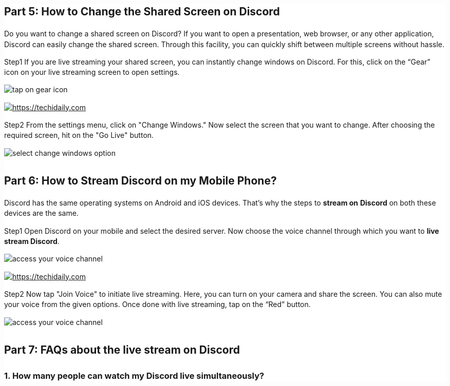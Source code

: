 ## Part 5: How to Change the Shared Screen on Discord

Do you want to change a shared screen on Discord? If you want to open a presentation, web browser, or any other application, Discord can easily change the shared screen. Through this facility, you can quickly shift between multiple screens without hassle.

Step1 If you are live streaming your shared screen, you can instantly change windows on Discord. For this, click on the “Gear” icon on your live streaming screen to open settings.

![tap on gear icon](https://images.wondershare.com/filmora/article-images/2022/11/stream-on-discord-10.jpg)


<a href="https://appsumo.8odi.net/c/5597632/2151872/7443" target="_top" id="2151872">
  <img src="//a.impactradius-go.com/display-ad/7443-2151872" border="0" alt="https://techidaily.com" width="728" height="90"/>
</a>
<img height="0" width="0" src="https://appsumo.8odi.net/i/5597632/2151872/7443" style="position:absolute;visibility:hidden;" border="0" />


Step2 From the settings menu, click on "Change Windows." Now select the screen that you want to change. After choosing the required screen, hit on the "Go Live" button.

![select change windows option](https://images.wondershare.com/filmora/article-images/2022/11/stream-on-discord-11.jpg)

## Part 6: How to Stream Discord on my Mobile Phone?

Discord has the same operating systems on Android and iOS devices. That’s why the steps to **stream on** **Discord** on both these devices are the same.

Step1 Open Discord on your mobile and select the desired server. Now choose the voice channel through which you want to **live stream Discord**.

![access your voice channel](https://images.wondershare.com/filmora/article-images/2022/11/stream-on-discord-12.jpg)


<a href="https://aligracehair.sjv.io/c/5597632/1886003/19272" target="_top" id="1886003">
  <img src="//a.impactradius-go.com/display-ad/19272-1886003" border="0" alt="https://techidaily.com" width="728" height="90"/>
</a>
<img height="0" width="0" src="https://aligracehair.sjv.io/i/5597632/1886003/19272" style="position:absolute;visibility:hidden;" border="0" />


Step2 Now tap "Join Voice" to initiate live streaming. Here, you can turn on your camera and share the screen. You can also mute your voice from the given options. Once done with live streaming, tap on the “Red” button.

![access your voice channel](https://images.wondershare.com/filmora/article-images/2022/11/stream-on-discord-13.jpg)

## Part 7: FAQs about the live stream on Discord

### 1\. How many people can watch my Discord live simultaneously?
